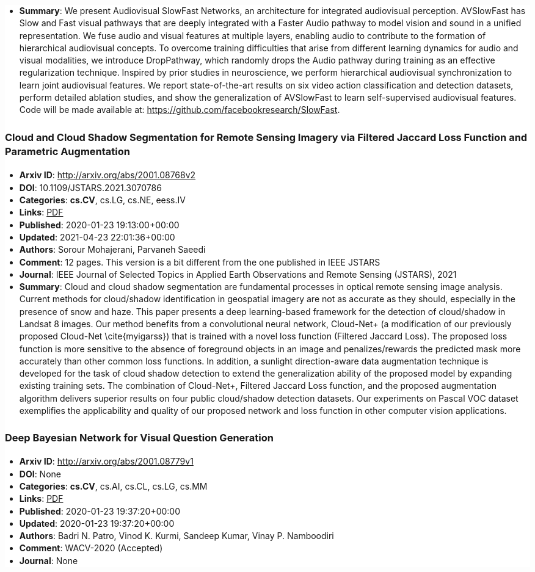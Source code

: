 - **Summary**: We present Audiovisual SlowFast Networks, an architecture for integrated audiovisual perception. AVSlowFast has Slow and Fast visual pathways that are deeply integrated with a Faster Audio pathway to model vision and sound in a unified representation. We fuse audio and visual features at multiple layers, enabling audio to contribute to the formation of hierarchical audiovisual concepts. To overcome training difficulties that arise from different learning dynamics for audio and visual modalities, we introduce DropPathway, which randomly drops the Audio pathway during training as an effective regularization technique. Inspired by prior studies in neuroscience, we perform hierarchical audiovisual synchronization to learn joint audiovisual features. We report state-of-the-art results on six video action classification and detection datasets, perform detailed ablation studies, and show the generalization of AVSlowFast to learn self-supervised audiovisual features. Code will be made available at: https://github.com/facebookresearch/SlowFast.



### Cloud and Cloud Shadow Segmentation for Remote Sensing Imagery via Filtered Jaccard Loss Function and Parametric Augmentation
- **Arxiv ID**: http://arxiv.org/abs/2001.08768v2
- **DOI**: 10.1109/JSTARS.2021.3070786
- **Categories**: **cs.CV**, cs.LG, cs.NE, eess.IV
- **Links**: [PDF](http://arxiv.org/pdf/2001.08768v2)
- **Published**: 2020-01-23 19:13:00+00:00
- **Updated**: 2021-04-23 22:01:36+00:00
- **Authors**: Sorour Mohajerani, Parvaneh Saeedi
- **Comment**: 12 pages. This version is a bit different from the one published in
  IEEE JSTARS
- **Journal**: IEEE Journal of Selected Topics in Applied Earth Observations and
  Remote Sensing (JSTARS), 2021
- **Summary**: Cloud and cloud shadow segmentation are fundamental processes in optical remote sensing image analysis. Current methods for cloud/shadow identification in geospatial imagery are not as accurate as they should, especially in the presence of snow and haze. This paper presents a deep learning-based framework for the detection of cloud/shadow in Landsat 8 images. Our method benefits from a convolutional neural network, Cloud-Net+ (a modification of our previously proposed Cloud-Net \cite{myigarss}) that is trained with a novel loss function (Filtered Jaccard Loss). The proposed loss function is more sensitive to the absence of foreground objects in an image and penalizes/rewards the predicted mask more accurately than other common loss functions. In addition, a sunlight direction-aware data augmentation technique is developed for the task of cloud shadow detection to extend the generalization ability of the proposed model by expanding existing training sets. The combination of Cloud-Net+, Filtered Jaccard Loss function, and the proposed augmentation algorithm delivers superior results on four public cloud/shadow detection datasets. Our experiments on Pascal VOC dataset exemplifies the applicability and quality of our proposed network and loss function in other computer vision applications.



### Deep Bayesian Network for Visual Question Generation
- **Arxiv ID**: http://arxiv.org/abs/2001.08779v1
- **DOI**: None
- **Categories**: **cs.CV**, cs.AI, cs.CL, cs.LG, cs.MM
- **Links**: [PDF](http://arxiv.org/pdf/2001.08779v1)
- **Published**: 2020-01-23 19:37:20+00:00
- **Updated**: 2020-01-23 19:37:20+00:00
- **Authors**: Badri N. Patro, Vinod K. Kurmi, Sandeep Kumar, Vinay P. Namboodiri
- **Comment**: WACV-2020 (Accepted)
- **Journal**: None